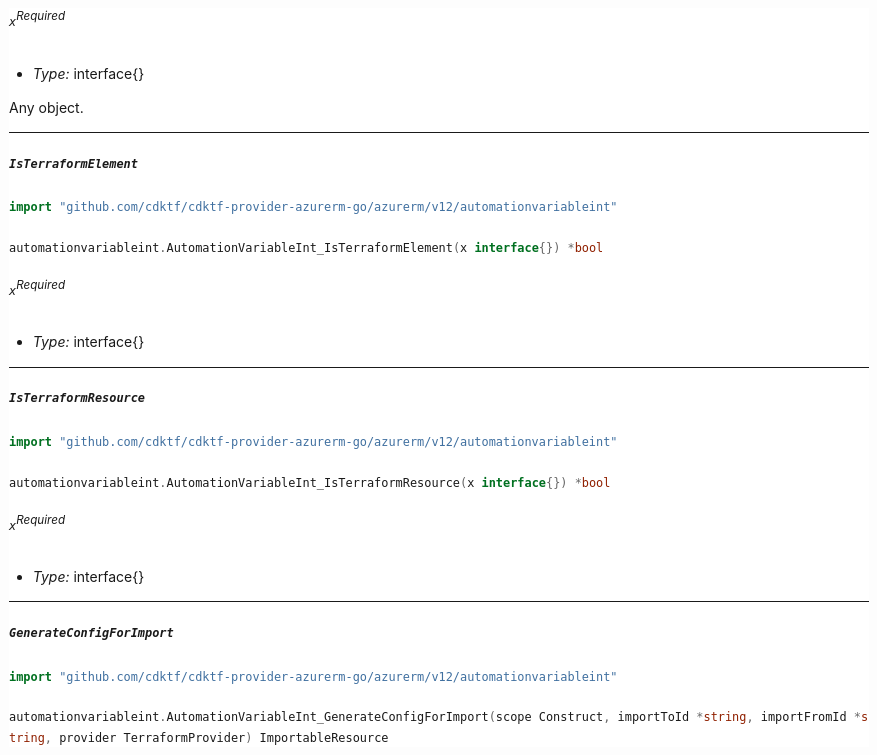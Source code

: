 ###### `x`<sup>Required</sup> <a name="x" id="@cdktf/provider-azurerm.automationVariableInt.AutomationVariableInt.isConstruct.parameter.x"></a>

- *Type:* interface{}

Any object.

---

##### `IsTerraformElement` <a name="IsTerraformElement" id="@cdktf/provider-azurerm.automationVariableInt.AutomationVariableInt.isTerraformElement"></a>

```go
import "github.com/cdktf/cdktf-provider-azurerm-go/azurerm/v12/automationvariableint"

automationvariableint.AutomationVariableInt_IsTerraformElement(x interface{}) *bool
```

###### `x`<sup>Required</sup> <a name="x" id="@cdktf/provider-azurerm.automationVariableInt.AutomationVariableInt.isTerraformElement.parameter.x"></a>

- *Type:* interface{}

---

##### `IsTerraformResource` <a name="IsTerraformResource" id="@cdktf/provider-azurerm.automationVariableInt.AutomationVariableInt.isTerraformResource"></a>

```go
import "github.com/cdktf/cdktf-provider-azurerm-go/azurerm/v12/automationvariableint"

automationvariableint.AutomationVariableInt_IsTerraformResource(x interface{}) *bool
```

###### `x`<sup>Required</sup> <a name="x" id="@cdktf/provider-azurerm.automationVariableInt.AutomationVariableInt.isTerraformResource.parameter.x"></a>

- *Type:* interface{}

---

##### `GenerateConfigForImport` <a name="GenerateConfigForImport" id="@cdktf/provider-azurerm.automationVariableInt.AutomationVariableInt.generateConfigForImport"></a>

```go
import "github.com/cdktf/cdktf-provider-azurerm-go/azurerm/v12/automationvariableint"

automationvariableint.AutomationVariableInt_GenerateConfigForImport(scope Construct, importToId *string, importFromId *string, provider TerraformProvider) ImportableResource
```
